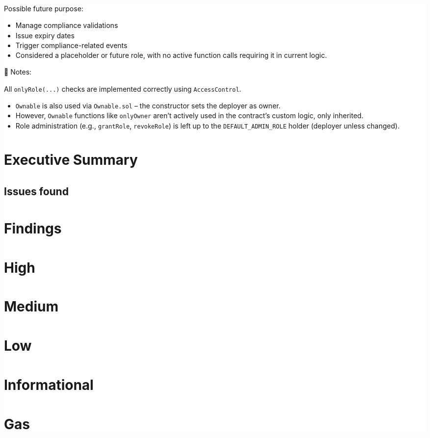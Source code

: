 
Possible future purpose:
- Manage compliance validations
- Issue expiry dates
- Trigger compliance-related events
- Considered a placeholder or future role, with no active function calls requiring it in current logic.

🧾 Notes:

All `onlyRole(...)` checks are implemented correctly using `AccessControl`.
- `Ownable` is also used via `Ownable.sol` – the constructor sets the deployer as owner.
- However, `Ownable` functions like `onlyOwner` aren’t actively used in the contract’s custom logic, only inherited.
- Role administration (e.g., `grantRole`, `revokeRole`) is left up to the `DEFAULT_ADMIN_ROLE` holder (deployer unless changed).

# Executive Summary
## Issues found
# Findings
# High
# Medium
# Low 
# Informational
# Gas 